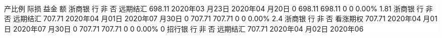 产比例
际损
益金
额
浙商银
行
非
否
远期结汇
698.11
2020年03
月23日
2020年04
月20日
0
698.11
698.11
0
0
0.00%
1.81
浙商银
行
非
否
远期结汇
707.71
2020年04
月01日
2020年07
月30日
0
707.71
707.71
0
0
0.00%
2.4
浙商银
行
非
否
看涨期权
707.71
2020年04
月01日
2020年07
月30日
0
707.71
707.71
0
0
0.00%
0
招行银
行
非
否
远期结汇
707.71
2020年04
月02日
2020年06